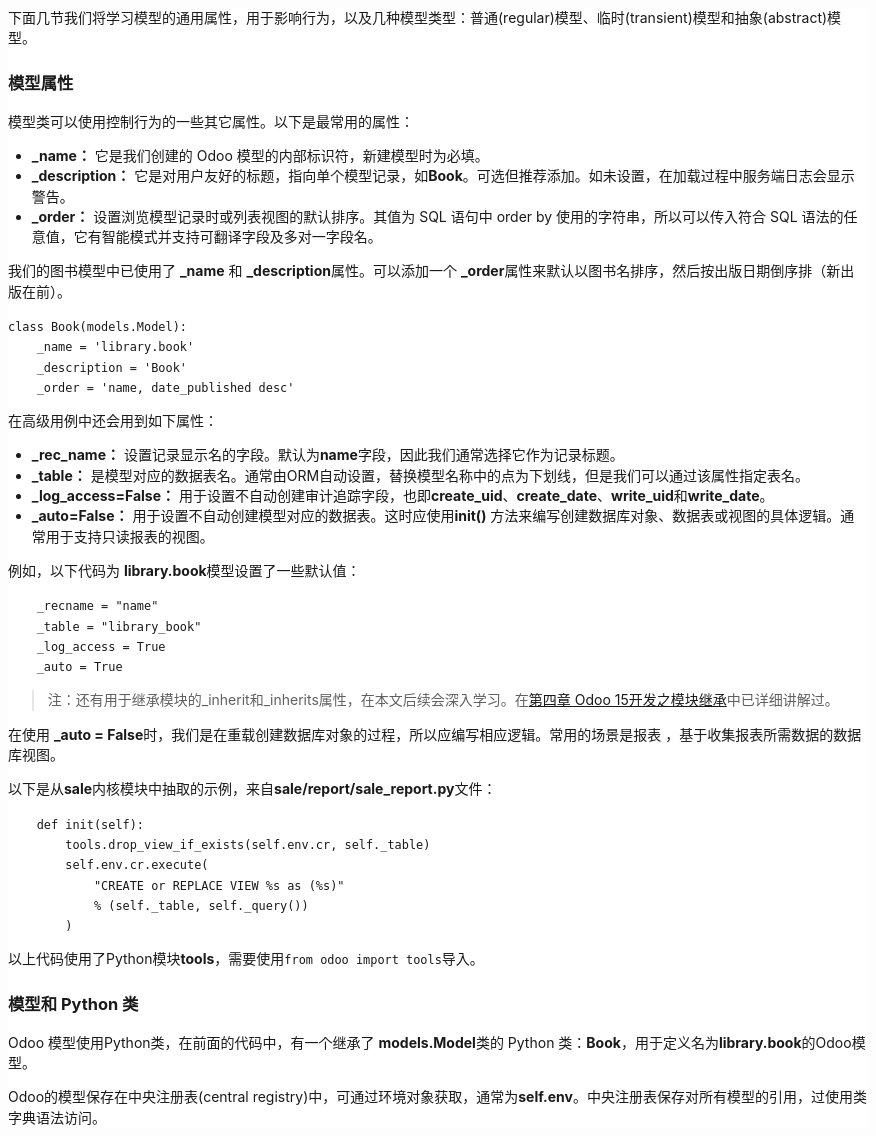 下面几节我们将学习模型的通用属性，用于影响行为，以及几种模型类型：普通(regular)模型、临时(transient)模型和抽象(abstract)模型。

### 模型属性

模型类可以使用控制行为的一些其它属性。以下是最常用的属性：

-   **_name：** 它是我们创建的 Odoo 模型的内部标识符，新建模型时为必填。
-   **_description：** 它是对用户友好的标题，指向单个模型记录，如**Book**。可选但推荐添加。如未设置，在加载过程中服务端日志会显示警告。
-   **_order：** 设置浏览模型记录时或列表视图的默认排序。其值为 SQL 语句中 order by 使用的字符串，所以可以传入符合 SQL 语法的任意值，它有智能模式并支持可翻译字段及多对一字段名。

我们的图书模型中已使用了 **_name** 和 **_description**属性。可以添加一个 **_order**属性来默认以图书名排序，然后按出版日期倒序排（新出版在前）。

```
class Book(models.Model):
    _name = 'library.book'
    _description = 'Book'
    _order = 'name, date_published desc'
```

在高级用例中还会用到如下属性：

-   **_rec_name：** 设置记录显示名的字段。默认为**name**字段，因此我们通常选择它作为记录标题。
-   **_table：** 是模型对应的数据表名。通常由ORM自动设置，替换模型名称中的点为下划线，但是我们可以通过该属性指定表名。
-   **_log_access=False：** 用于设置不自动创建审计追踪字段，也即**create_uid**、**create_date**、**write_uid**和**write_date**。
-   **_auto=False：** 用于设置不自动创建模型对应的数据表。这时应使用**init()** 方法来编写创建数据库对象、数据表或视图的具体逻辑。通常用于支持只读报表的视图。

例如，以下代码为 **library.book**模型设置了一些默认值：

```
    _recname = "name"
    _table = "library_book"
    _log_access = True
    _auto = True
```

> 注：还有用于继承模块的_inherit和_inherits属性，在本文后续会深入学习。在[第四章 Odoo 15开发之模块继承](4.md)中已详细讲解过。

在使用 **_auto = False**时，我们是在重载创建数据库对象的过程，所以应编写相应逻辑。常用的场景是报表 ，基于收集报表所需数据的数据库视图。

以下是从**sale**内核模块中抽取的示例，来自**sale/report/sale_report.py**文件：

```
    def init(self):
        tools.drop_view_if_exists(self.env.cr, self._table)
        self.env.cr.execute(
            "CREATE or REPLACE VIEW %s as (%s)"
            % (self._table, self._query())
        )
```

以上代码使用了Python模块**tools**，需要使用`from odoo import tools`导入。

### 模型和 Python 类

Odoo 模型使用Python类，在前面的代码中，有一个继承了 **models.Model**类的 Python 类：**Book**，用于定义名为**library.book**的Odoo模型。

Odoo的模型保存在中央注册表(central registry)中，可通过环境对象获取，通常为**self.env**。中央注册表保存对所有模型的引用，过使用类字典语法访问。
